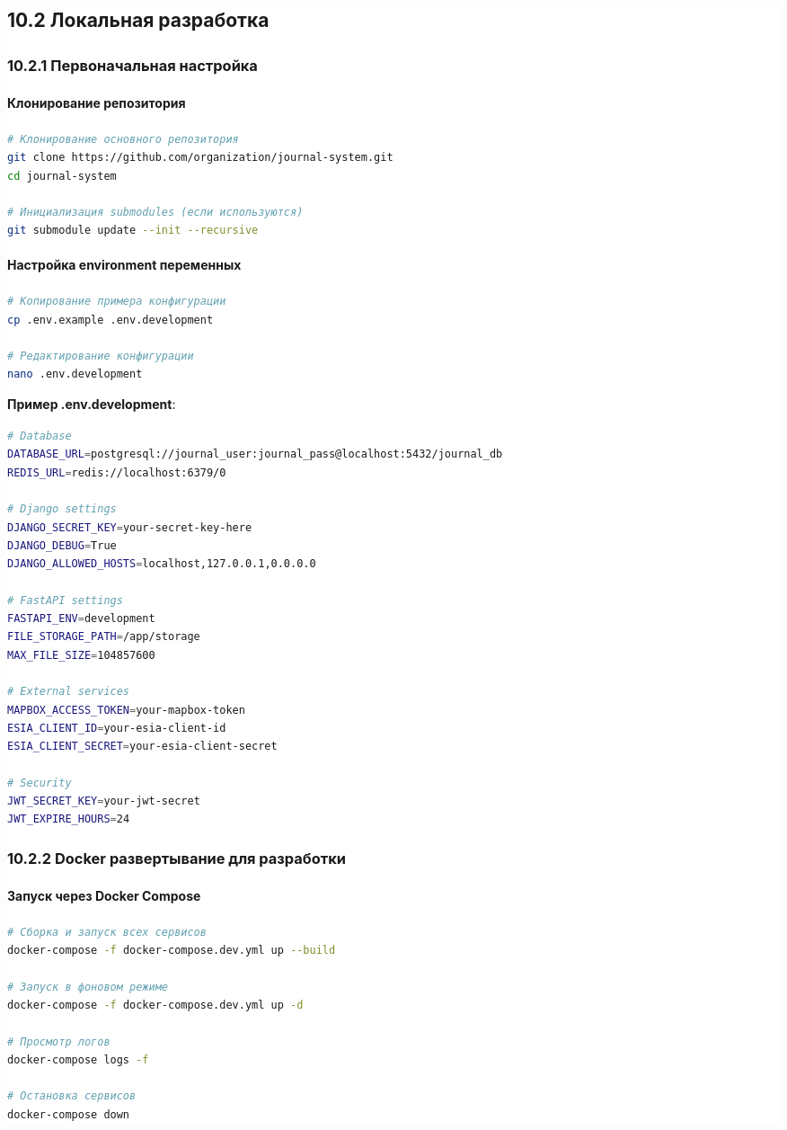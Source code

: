 ## 10.2 Локальная разработка

### 10.2.1 Первоначальная настройка

#### Клонирование репозитория
```bash
# Клонирование основного репозитория
git clone https://github.com/organization/journal-system.git
cd journal-system

# Инициализация submodules (если используются)
git submodule update --init --recursive
```

#### Настройка environment переменных
```bash
# Копирование примера конфигурации
cp .env.example .env.development

# Редактирование конфигурации
nano .env.development
```

**Пример .env.development**:
```bash
# Database
DATABASE_URL=postgresql://journal_user:journal_pass@localhost:5432/journal_db
REDIS_URL=redis://localhost:6379/0

# Django settings
DJANGO_SECRET_KEY=your-secret-key-here
DJANGO_DEBUG=True
DJANGO_ALLOWED_HOSTS=localhost,127.0.0.1,0.0.0.0

# FastAPI settings
FASTAPI_ENV=development
FILE_STORAGE_PATH=/app/storage
MAX_FILE_SIZE=104857600

# External services
MAPBOX_ACCESS_TOKEN=your-mapbox-token
ESIA_CLIENT_ID=your-esia-client-id
ESIA_CLIENT_SECRET=your-esia-client-secret

# Security
JWT_SECRET_KEY=your-jwt-secret
JWT_EXPIRE_HOURS=24
```

### 10.2.2 Docker развертывание для разработки

#### Запуск через Docker Compose
```bash
# Сборка и запуск всех сервисов
docker-compose -f docker-compose.dev.yml up --build

# Запуск в фоновом режиме
docker-compose -f docker-compose.dev.yml up -d

# Просмотр логов
docker-compose logs -f

# Остановка сервисов
docker-compose down
```